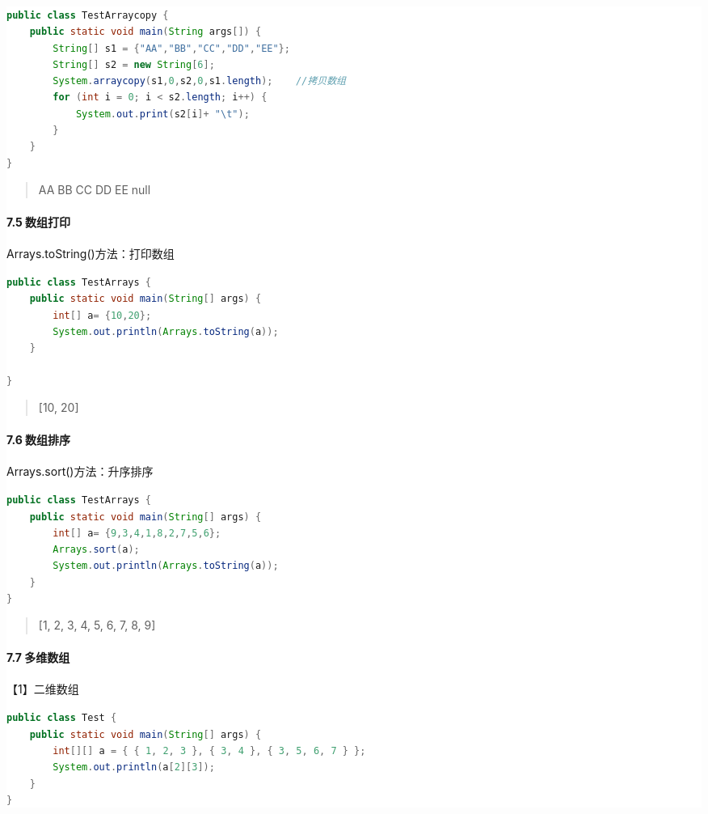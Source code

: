 ```java
public class TestArraycopy {
    public static void main(String args[]) {
        String[] s1 = {"AA","BB","CC","DD","EE"}; 
        String[] s2 = new String[6]; 
        System.arraycopy(s1,0,s2,0,s1.length);    //拷贝数组 
        for (int i = 0; i < s2.length; i++) {
            System.out.print(s2[i]+ "\t");
        }
    }
}
```

>AA   BB   CC   DD   EE   null   



#### 7.5 数组打印

Arrays.toString()方法：打印数组

```java
public class TestArrays {
	public static void main(String[] args) {
		int[] a= {10,20};
		System.out.println(Arrays.toString(a));
	}
 
}
```

>[10, 20]



#### 7.6 数组排序

Arrays.sort()方法：升序排序

```java
public class TestArrays {
	public static void main(String[] args) {
		int[] a= {9,3,4,1,8,2,7,5,6};
		Arrays.sort(a);
		System.out.println(Arrays.toString(a));
	}
}
```

>[1, 2, 3, 4, 5, 6, 7, 8, 9]



#### 7.7 多维数组

【1】二维数组

```java
public class Test {
    public static void main(String[] args) {
        int[][] a = { { 1, 2, 3 }, { 3, 4 }, { 3, 5, 6, 7 } };
        System.out.println(a[2][3]);
    }
}
```
